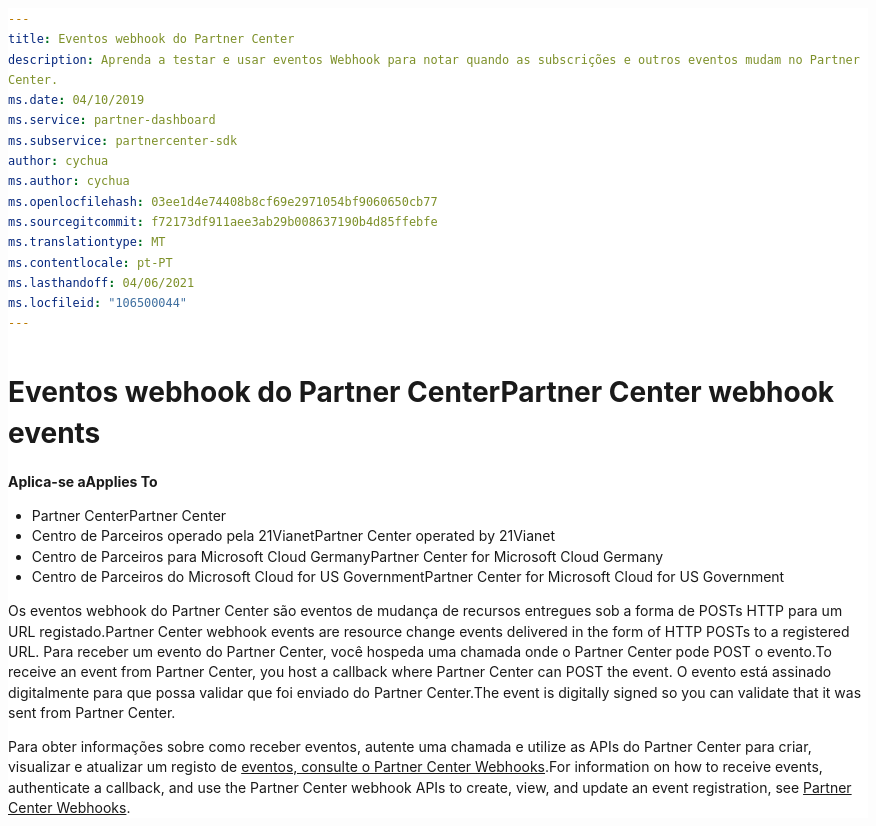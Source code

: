 ```yaml
---
title: Eventos webhook do Partner Center
description: Aprenda a testar e usar eventos Webhook para notar quando as subscrições e outros eventos mudam no Partner Center.
ms.date: 04/10/2019
ms.service: partner-dashboard
ms.subservice: partnercenter-sdk
author: cychua
ms.author: cychua
ms.openlocfilehash: 03ee1d4e74408b8cf69e2971054bf9060650cb77
ms.sourcegitcommit: f72173df911aee3ab29b008637190b4d85ffebfe
ms.translationtype: MT
ms.contentlocale: pt-PT
ms.lasthandoff: 04/06/2021
ms.locfileid: "106500044"
---
```

# <a name="partner-center-webhook-events"></a><span data-ttu-id="48be8-103">Eventos webhook do Partner Center</span><span class="sxs-lookup"><span data-stu-id="48be8-103">Partner Center webhook events</span></span>

<span data-ttu-id="48be8-104">**Aplica-se a**</span><span class="sxs-lookup"><span data-stu-id="48be8-104">**Applies To**</span></span>

- <span data-ttu-id="48be8-105">Partner Center</span><span class="sxs-lookup"><span data-stu-id="48be8-105">Partner Center</span></span>
- <span data-ttu-id="48be8-106">Centro de Parceiros operado pela 21Vianet</span><span class="sxs-lookup"><span data-stu-id="48be8-106">Partner Center operated by 21Vianet</span></span>
- <span data-ttu-id="48be8-107">Centro de Parceiros para Microsoft Cloud Germany</span><span class="sxs-lookup"><span data-stu-id="48be8-107">Partner Center for Microsoft Cloud Germany</span></span>
- <span data-ttu-id="48be8-108">Centro de Parceiros do Microsoft Cloud for US Government</span><span class="sxs-lookup"><span data-stu-id="48be8-108">Partner Center for Microsoft Cloud for US Government</span></span>

<span data-ttu-id="48be8-109">Os eventos webhook do Partner Center são eventos de mudança de recursos entregues sob a forma de POSTs HTTP para um URL registado.</span><span class="sxs-lookup"><span data-stu-id="48be8-109">Partner Center webhook events are resource change events delivered in the form of HTTP POSTs to a registered URL.</span></span> <span data-ttu-id="48be8-110">Para receber um evento do Partner Center, você hospeda uma chamada onde o Partner Center pode POST o evento.</span><span class="sxs-lookup"><span data-stu-id="48be8-110">To receive an event from Partner Center, you host a callback where Partner Center can POST the event.</span></span> <span data-ttu-id="48be8-111">O evento está assinado digitalmente para que possa validar que foi enviado do Partner Center.</span><span class="sxs-lookup"><span data-stu-id="48be8-111">The event is digitally signed so you can validate that it was sent from Partner Center.</span></span>

<span data-ttu-id="48be8-112">Para obter informações sobre como receber eventos, autente uma chamada e utilize as APIs do Partner Center para criar, visualizar e atualizar um registo de [eventos, consulte o Partner Center Webhooks](partner-center-webhooks.md).</span><span class="sxs-lookup"><span data-stu-id="48be8-112">For information on how to receive events, authenticate a callback, and use the Partner Center webhook APIs to create, view, and update an event registration, see [Partner Center Webhooks](partner-center-webhooks.md).</span></span>
